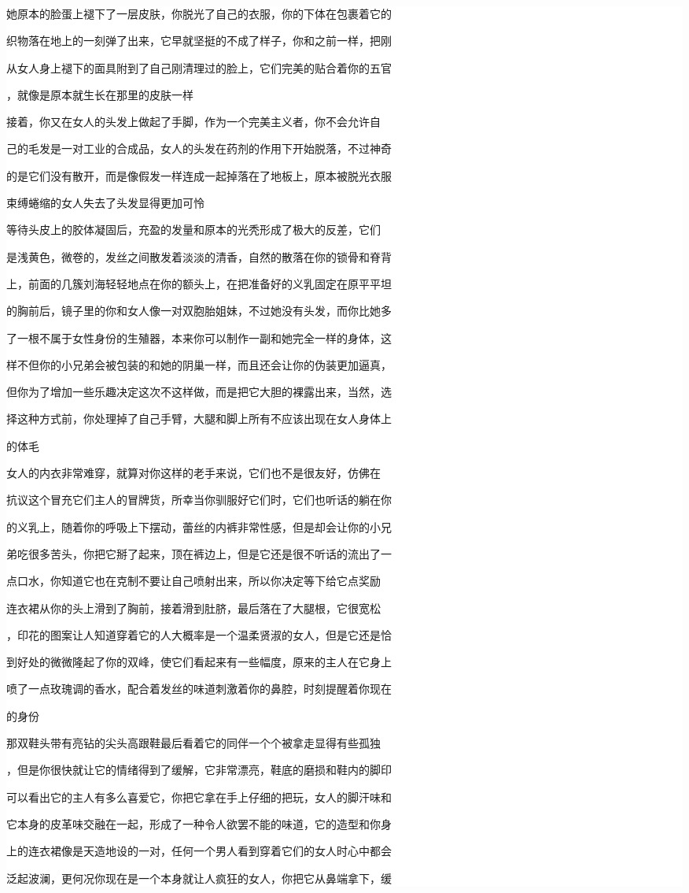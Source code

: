 她原本的脸蛋上褪下了一层皮肤，你脱光了自己的衣服，你的下体在包裹着它的

织物落在地上的一刻弹了出来，它早就坚挺的不成了样子，你和之前一样，把刚

从女人身上褪下的面具附到了自己刚清理过的脸上，它们完美的贴合着你的五官

，就像是原本就生长在那里的皮肤一样

接着，你又在女人的头发上做起了手脚，作为一个完美主义者，你不会允许自

己的毛发是一对工业的合成品，女人的头发在药剂的作用下开始脱落，不过神奇

的是它们没有散开，而是像假发一样连成一起掉落在了地板上，原本被脱光衣服

束缚蜷缩的女人失去了头发显得更加可怜

等待头皮上的胶体凝固后，充盈的发量和原本的光秃形成了极大的反差，它们

是浅黄色，微卷的，发丝之间散发着淡淡的清香，自然的散落在你的锁骨和脊背

上，前面的几簇刘海轻轻地点在你的额头上，在把准备好的义乳固定在原平平坦

的胸前后，镜子里的你和女人像一对双胞胎姐妹，不过她没有头发，而你比她多

了一根不属于女性身份的生殖器，本来你可以制作一副和她完全一样的身体，这

样不但你的小兄弟会被包装的和她的阴巢一样，而且还会让你的伪装更加逼真，

但你为了增加一些乐趣决定这次不这样做，而是把它大胆的裸露出来，当然，选

择这种方式前，你处理掉了自己手臂，大腿和脚上所有不应该出现在女人身体上

的体毛

女人的内衣非常难穿，就算对你这样的老手来说，它们也不是很友好，仿佛在

抗议这个冒充它们主人的冒牌货，所幸当你驯服好它们时，它们也听话的躺在你

的义乳上，随着你的呼吸上下摆动，蕾丝的内裤非常性感，但是却会让你的小兄

弟吃很多苦头，你把它掰了起来，顶在裤边上，但是它还是很不听话的流出了一

点口水，你知道它也在克制不要让自己喷射出来，所以你决定等下给它点奖励

连衣裙从你的头上滑到了胸前，接着滑到肚脐，最后落在了大腿根，它很宽松

，印花的图案让人知道穿着它的人大概率是一个温柔贤淑的女人，但是它还是恰

到好处的微微隆起了你的双峰，使它们看起来有一些幅度，原来的主人在它身上

喷了一点玫瑰调的香水，配合着发丝的味道刺激着你的鼻腔，时刻提醒着你现在

的身份

那双鞋头带有亮钻的尖头高跟鞋最后看着它的同伴一个个被拿走显得有些孤独

，但是你很快就让它的情绪得到了缓解，它非常漂亮，鞋底的磨损和鞋内的脚印

可以看出它的主人有多么喜爱它，你把它拿在手上仔细的把玩，女人的脚汗味和

它本身的皮革味交融在一起，形成了一种令人欲罢不能的味道，它的造型和你身

上的连衣裙像是天造地设的一对，任何一个男人看到穿着它们的女人时心中都会

泛起波澜，更何况你现在是一个本身就让人疯狂的女人，你把它从鼻端拿下，缓
